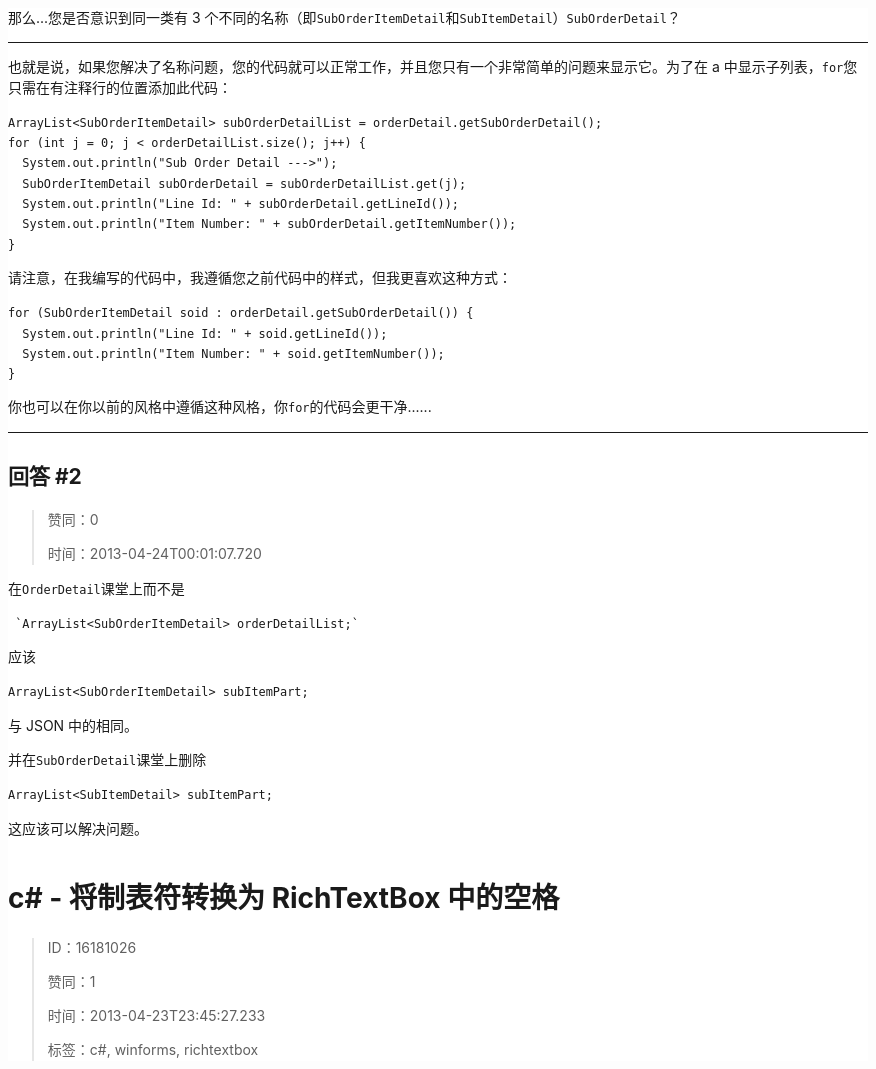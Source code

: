 那么...您是否意识到同一类有 3 个不同的名称（即`SubOrderItemDetail`和`SubItemDetail`）`SubOrderDetail`？

* * *

也就是说，如果您解决了名称问题，您的代码就可以正常工作，并且您只有一个非常简单的问题来显示它。为了在 a 中显示子列表，`for`您只需在有注释行的位置添加此代码：

```
ArrayList<SubOrderItemDetail> subOrderDetailList = orderDetail.getSubOrderDetail();
for (int j = 0; j < orderDetailList.size(); j++) {
  System.out.println("Sub Order Detail --->");
  SubOrderItemDetail subOrderDetail = subOrderDetailList.get(j);
  System.out.println("Line Id: " + subOrderDetail.getLineId());
  System.out.println("Item Number: " + subOrderDetail.getItemNumber());
} 
```

请注意，在我编写的代码中，我遵循您之前代码中的样式，但我更喜欢这种方式：

```
for (SubOrderItemDetail soid : orderDetail.getSubOrderDetail()) {
  System.out.println("Line Id: " + soid.getLineId());
  System.out.println("Item Number: " + soid.getItemNumber());
} 
```

你也可以在你以前的风格中遵循这种风格，你`for`的代码会更干净......

* * *

## 回答 #2

> 赞同：0
> 
> 时间：2013-04-24T00:01:07.720

在`OrderDetail`课堂上而不是

```
 `ArrayList<SubOrderItemDetail> orderDetailList;` 
```

应该

`ArrayList<SubOrderItemDetail> subItemPart;`

与 JSON 中的相同。

并在`SubOrderDetail`课堂上删除

`ArrayList<SubItemDetail> subItemPart;`

这应该可以解决问题。

# c# - 将制表符转换为 RichTextBox 中的空格

> ID：16181026
> 
> 赞同：1
> 
> 时间：2013-04-23T23:45:27.233
> 
> 标签：c#, winforms, richtextbox
